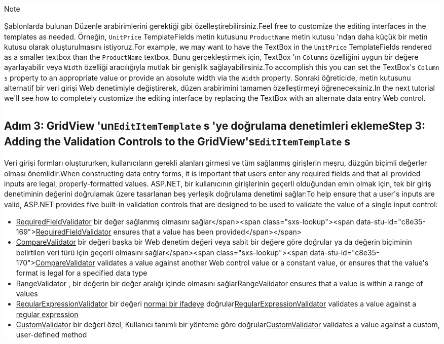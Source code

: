 > [!NOTE]
> <span data-ttu-id="c8e35-162">Şablonlarda bulunan Düzenle arabirimlerini gerektiği gibi özelleştirebilirsiniz.</span><span class="sxs-lookup"><span data-stu-id="c8e35-162">Feel free to customize the editing interfaces in the templates as needed.</span></span> <span data-ttu-id="c8e35-163">Örneğin, `UnitPrice` TemplateFields metin kutusunu `ProductName` metin kutusu 'ndan daha küçük bir metin kutusu olarak oluşturulmasını istiyoruz.</span><span class="sxs-lookup"><span data-stu-id="c8e35-163">For example, we may want to have the TextBox in the `UnitPrice` TemplateFields rendered as a smaller textbox than the `ProductName` textbox.</span></span> <span data-ttu-id="c8e35-164">Bunu gerçekleştirmek için, TextBox 'ın `Columns` özelliğini uygun bir değere ayarlayabilir veya `Width` özelliği aracılığıyla mutlak bir genişlik sağlayabilirsiniz.</span><span class="sxs-lookup"><span data-stu-id="c8e35-164">To accomplish this you can set the TextBox's `Columns` property to an appropriate value or provide an absolute width via the `Width` property.</span></span> <span data-ttu-id="c8e35-165">Sonraki öğreticide, metin kutusunu alternatif bir veri girişi Web denetimiyle değiştirerek, düzen arabirimini tamamen özelleştirmeyi öğreneceksiniz.</span><span class="sxs-lookup"><span data-stu-id="c8e35-165">In the next tutorial we'll see how to completely customize the editing interface by replacing the TextBox with an alternate data entry Web control.</span></span>

## <a name="step-3-adding-the-validation-controls-to-the-gridviewsedititemtemplate-s"></a><span data-ttu-id="c8e35-166">Adım 3: GridView 'un`EditItemTemplate` s 'ye doğrulama denetimleri ekleme</span><span class="sxs-lookup"><span data-stu-id="c8e35-166">Step 3: Adding the Validation Controls to the GridView's`EditItemTemplate` s</span></span>

<span data-ttu-id="c8e35-167">Veri girişi formları oluştururken, kullanıcıların gerekli alanları girmesi ve tüm sağlanmış girişlerin meşru, düzgün biçimli değerler olması önemlidir.</span><span class="sxs-lookup"><span data-stu-id="c8e35-167">When constructing data entry forms, it is important that users enter any required fields and that all provided inputs are legal, properly-formatted values.</span></span> <span data-ttu-id="c8e35-168">ASP.NET, bir kullanıcının girişlerinin geçerli olduğundan emin olmak için, tek bir giriş denetiminin değerini doğrulamak üzere tasarlanan beş yerleşik doğrulama denetimi sağlar:</span><span class="sxs-lookup"><span data-stu-id="c8e35-168">To help ensure that a user's inputs are valid, ASP.NET provides five built-in validation controls that are designed to be used to validate the value of a single input control:</span></span>

- <span data-ttu-id="c8e35-169">[RequiredFieldValidator](https://msdn.microsoft.com/library/5hbw267h(VS.80).aspx) bir değer sağlanmış olmasını sağlar</span><span class="sxs-lookup"><span data-stu-id="c8e35-169">[RequiredFieldValidator](https://msdn.microsoft.com/library/5hbw267h(VS.80).aspx) ensures that a value has been provided</span></span>
- <span data-ttu-id="c8e35-170">[CompareValidator](https://msdn.microsoft.com/library/db330ayw(VS.80).aspx) bir değeri başka bir Web denetim değeri veya sabit bir değere göre doğrular ya da değerin biçiminin belirtilen veri türü için geçerli olmasını sağlar</span><span class="sxs-lookup"><span data-stu-id="c8e35-170">[CompareValidator](https://msdn.microsoft.com/library/db330ayw(VS.80).aspx) validates a value against another Web control value or a constant value, or ensures that the value's format is legal for a specified data type</span></span>
- <span data-ttu-id="c8e35-171">[RangeValidator](https://msdn.microsoft.com/library/f70d09xt.aspx) , bir değerin bir değer aralığı içinde olmasını sağlar</span><span class="sxs-lookup"><span data-stu-id="c8e35-171">[RangeValidator](https://msdn.microsoft.com/library/f70d09xt.aspx) ensures that a value is within a range of values</span></span>
- <span data-ttu-id="c8e35-172">[RegularExpressionValidator](https://msdn.microsoft.com/library/eahwtc9e.aspx) bir değeri [normal bir ifadeye](http://en.wikipedia.org/wiki/Regular_expression) doğrular</span><span class="sxs-lookup"><span data-stu-id="c8e35-172">[RegularExpressionValidator](https://msdn.microsoft.com/library/eahwtc9e.aspx) validates a value against a [regular expression](http://en.wikipedia.org/wiki/Regular_expression)</span></span>
- <span data-ttu-id="c8e35-173">[CustomValidator](https://msdn.microsoft.com/library/9eee01cx(VS.80).aspx) bir değeri özel, Kullanıcı tanımlı bir yönteme göre doğrular</span><span class="sxs-lookup"><span data-stu-id="c8e35-173">[CustomValidator](https://msdn.microsoft.com/library/9eee01cx(VS.80).aspx) validates a value against a custom, user-defined method</span></span>
